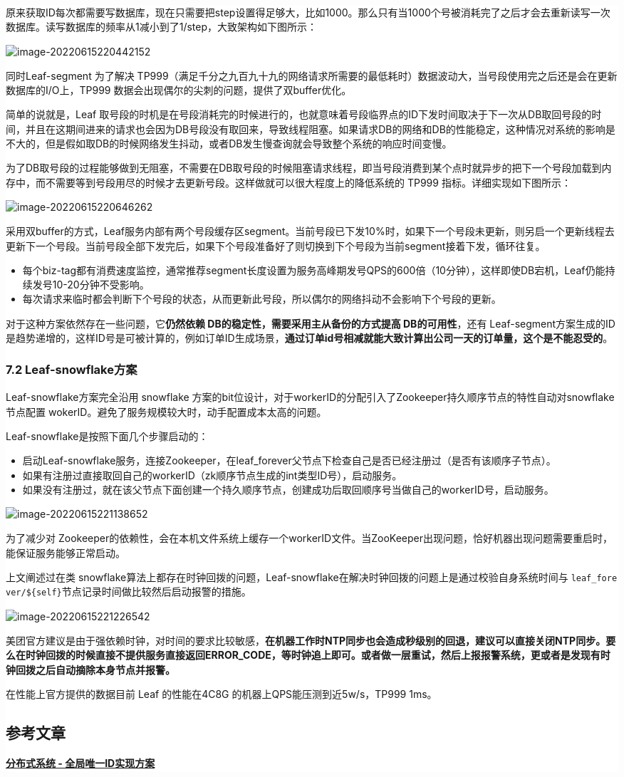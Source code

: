 原来获取ID每次都需要写数据库，现在只需要把step设置得足够大，比如1000。那么只有当1000个号被消耗完了之后才会去重新读写一次数据库。读写数据库的频率从1减小到了1/step，大致架构如下图所示：

![image-20220615220442152](https://zszblog.oss-cn-beijing.aliyuncs.com/zszblog/image-20220615220442152.png)

同时Leaf-segment 为了解决 TP999（满足千分之九百九十九的网络请求所需要的最低耗时）数据波动大，当号段使用完之后还是会在更新数据库的I/O上，TP999 数据会出现偶尔的尖刺的问题，提供了双buffer优化。

简单的说就是，Leaf 取号段的时机是在号段消耗完的时候进行的，也就意味着号段临界点的ID下发时间取决于下一次从DB取回号段的时间，并且在这期间进来的请求也会因为DB号段没有取回来，导致线程阻塞。如果请求DB的网络和DB的性能稳定，这种情况对系统的影响是不大的，但是假如取DB的时候网络发生抖动，或者DB发生慢查询就会导致整个系统的响应时间变慢。

为了DB取号段的过程能够做到无阻塞，不需要在DB取号段的时候阻塞请求线程，即当号段消费到某个点时就异步的把下一个号段加载到内存中，而不需要等到号段用尽的时候才去更新号段。这样做就可以很大程度上的降低系统的 TP999 指标。详细实现如下图所示：

![image-20220615220646262](https://zszblog.oss-cn-beijing.aliyuncs.com/zszblog/image-20220615220646262.png)

采用双buffer的方式，Leaf服务内部有两个号段缓存区segment。当前号段已下发10%时，如果下一个号段未更新，则另启一个更新线程去更新下一个号段。当前号段全部下发完后，如果下个号段准备好了则切换到下个号段为当前segment接着下发，循环往复。

- 每个biz-tag都有消费速度监控，通常推荐segment长度设置为服务高峰期发号QPS的600倍（10分钟），这样即使DB宕机，Leaf仍能持续发号10-20分钟不受影响。
- 每次请求来临时都会判断下个号段的状态，从而更新此号段，所以偶尔的网络抖动不会影响下个号段的更新。

对于这种方案依然存在一些问题，它**仍然依赖 DB的稳定性，需要采用主从备份的方式提高 DB的可用性**，还有 Leaf-segment方案生成的ID是趋势递增的，这样ID号是可被计算的，例如订单ID生成场景，**通过订单id号相减就能大致计算出公司一天的订单量，这个是不能忍受的**。

### 7.2 Leaf-snowflake方案

Leaf-snowflake方案完全沿用 snowflake 方案的bit位设计，对于workerID的分配引入了Zookeeper持久顺序节点的特性自动对snowflake节点配置 wokerID。避免了服务规模较大时，动手配置成本太高的问题。

Leaf-snowflake是按照下面几个步骤启动的：

- 启动Leaf-snowflake服务，连接Zookeeper，在leaf_forever父节点下检查自己是否已经注册过（是否有该顺序子节点）。
- 如果有注册过直接取回自己的workerID（zk顺序节点生成的int类型ID号），启动服务。
- 如果没有注册过，就在该父节点下面创建一个持久顺序节点，创建成功后取回顺序号当做自己的workerID号，启动服务。

![image-20220615221138652](https://zszblog.oss-cn-beijing.aliyuncs.com/zszblog/image-20220615221138652.png)

为了减少对 Zookeeper的依赖性，会在本机文件系统上缓存一个workerID文件。当ZooKeeper出现问题，恰好机器出现问题需要重启时，能保证服务能够正常启动。

上文阐述过在类 snowflake算法上都存在时钟回拨的问题，Leaf-snowflake在解决时钟回拨的问题上是通过校验自身系统时间与 `leaf_forever/${self}`节点记录时间做比较然后启动报警的措施。

![image-20220615221226542](https://zszblog.oss-cn-beijing.aliyuncs.com/zszblog/image-20220615221226542.png)

美团官方建议是由于强依赖时钟，对时间的要求比较敏感，**在机器工作时NTP同步也会造成秒级别的回退，建议可以直接关闭NTP同步。要么在时钟回拨的时候直接不提供服务直接返回ERROR_CODE，等时钟追上即可。或者做一层重试，然后上报报警系统，更或者是发现有时钟回拨之后自动摘除本身节点并报警。**

在性能上官方提供的数据目前 Leaf 的性能在4C8G 的机器上QPS能压测到近5w/s，TP999 1ms。

## 参考文章

[**分布式系统 - 全局唯一ID实现方案**](https://pdai.tech/md/arch/arch-z-id.html)

